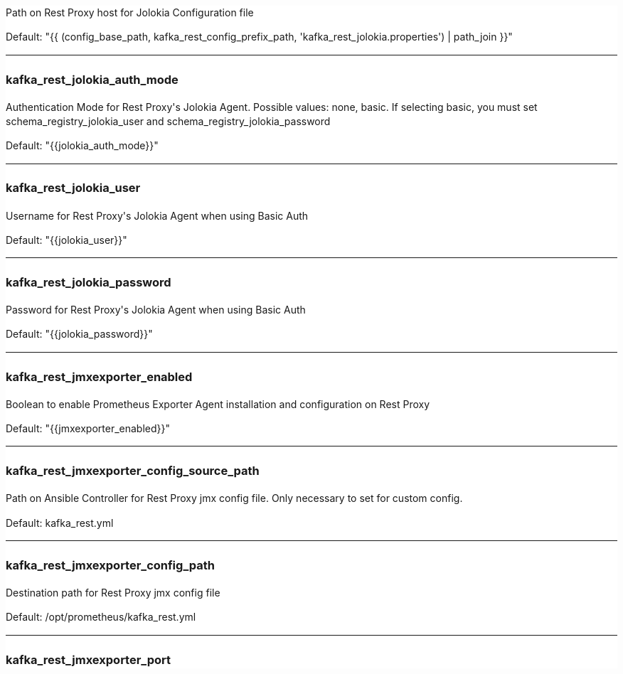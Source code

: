 Path on Rest Proxy host for Jolokia Configuration file

Default:  "{{ (config_base_path, kafka_rest_config_prefix_path, 'kafka_rest_jolokia.properties') | path_join }}"

***

### kafka_rest_jolokia_auth_mode

Authentication Mode for Rest Proxy's Jolokia Agent. Possible values: none, basic. If selecting basic, you must set schema_registry_jolokia_user and schema_registry_jolokia_password

Default:  "{{jolokia_auth_mode}}"

***

### kafka_rest_jolokia_user

Username for Rest Proxy's Jolokia Agent when using Basic Auth

Default:  "{{jolokia_user}}"

***

### kafka_rest_jolokia_password

Password for Rest Proxy's Jolokia Agent when using Basic Auth

Default:  "{{jolokia_password}}"

***

### kafka_rest_jmxexporter_enabled

Boolean to enable Prometheus Exporter Agent installation and configuration on Rest Proxy

Default:  "{{jmxexporter_enabled}}"

***

### kafka_rest_jmxexporter_config_source_path

Path on Ansible Controller for Rest Proxy jmx config file. Only necessary to set for custom config.

Default:  kafka_rest.yml

***

### kafka_rest_jmxexporter_config_path

Destination path for Rest Proxy jmx config file

Default:  /opt/prometheus/kafka_rest.yml

***

### kafka_rest_jmxexporter_port
